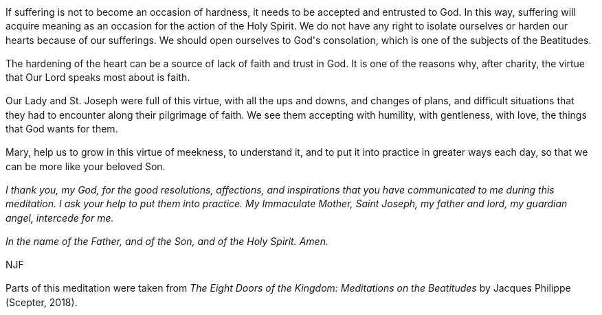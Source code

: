 If suffering is not to become an occasion of hardness, it needs to be accepted and entrusted to God. In this way, suffering will acquire meaning as an occasion for the action of the Holy Spirit. We do not have any right to isolate ourselves or harden our hearts because of our sufferings. We should open ourselves to God's consolation, which is one of the subjects of the Beatitudes.

The hardening of the heart can be a source of lack of faith and trust in God. It is one of the reasons why, after charity, the virtue that Our Lord speaks most about is faith.

Our Lady and St. Joseph were full of this virtue, with all the ups and downs, and changes of plans, and difficult situations that they had to encounter along their pilgrimage of faith. We see them accepting with humility, with gentleness, with love, the things that God wants for them.

Mary, help us to grow in this virtue of meekness, to understand it, and to put it into practice in greater ways each day, so that we can be more like your beloved Son.

*I thank you, my God, for the good resolutions, affections, and inspirations that you have communicated to me during this meditation. I ask your help to put them into practice. My Immaculate Mother, Saint Joseph, my father and lord, my guardian angel, intercede for me.*

*In the name of the Father, and of the Son, and of the Holy Spirit. Amen.*

NJF

Parts of this meditation were taken from *The Eight Doors of the Kingdom: Meditations on the Beatitudes* by Jacques Philippe (Scepter, 2018).
